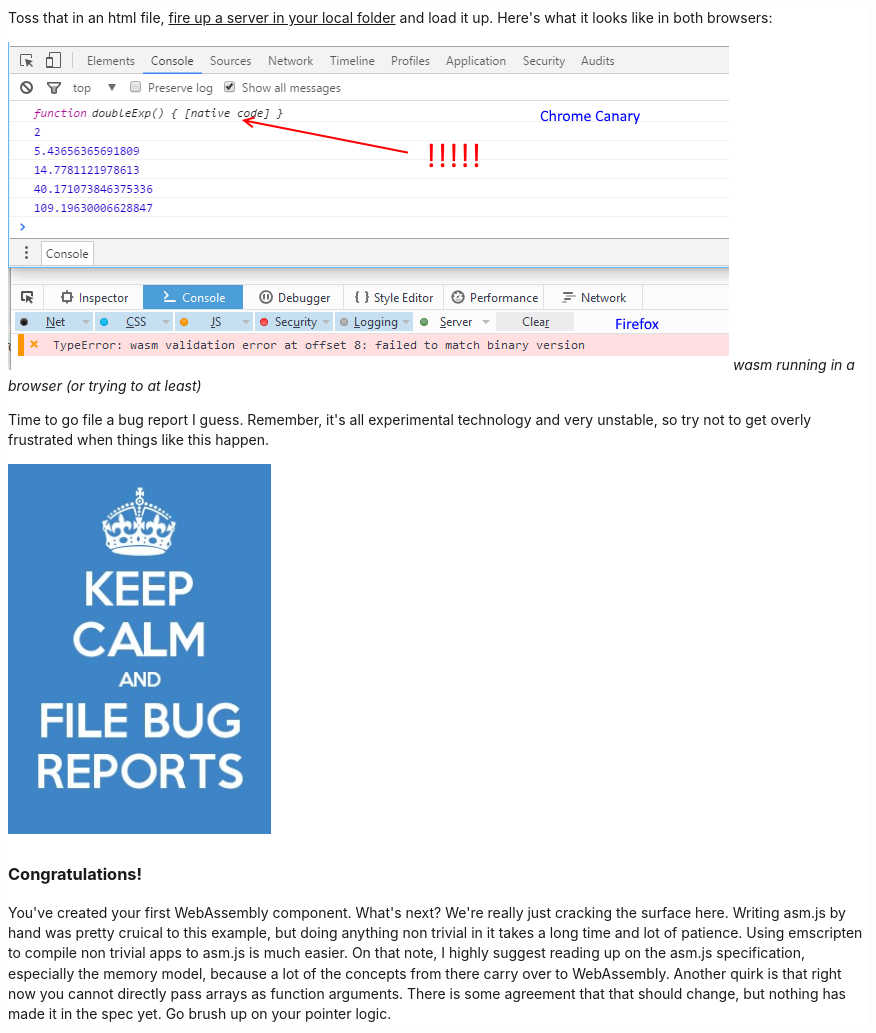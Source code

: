 Toss that in an html file, [fire up a server in your local folder](https://www.npmjs.com/package/local-web-server) and load it up.  Here's what it looks like in both browsers:

![wasm in a browser](/img/wasm-in-browser.png)
*wasm running in a browser (or trying to at least)*

Time to go file a bug report I guess.  Remember, it's all experimental technology and very unstable, so try not to get overly frustrated when things like this happen.

![keep calm and file bug reports](/img/keep-calm-and-file-bug-reports.png) 

### Congratulations!

You've created your first WebAssembly component.  What's next?  We're really just cracking the surface here.  Writing asm.js by hand was pretty cruical to this example, but doing anything non trivial in it takes a long time and lot of patience.  Using emscripten to compile non trivial apps to asm.js is much easier.  On that note, I highly suggest reading up on the asm.js specification, especially the memory model, because a lot of the concepts from there carry over to WebAssembly.  Another quirk is that right now you cannot directly pass arrays as function arguments.  There is some agreement that that should change, but nothing has made it in the spec yet.  Go brush up on your pointer logic.
